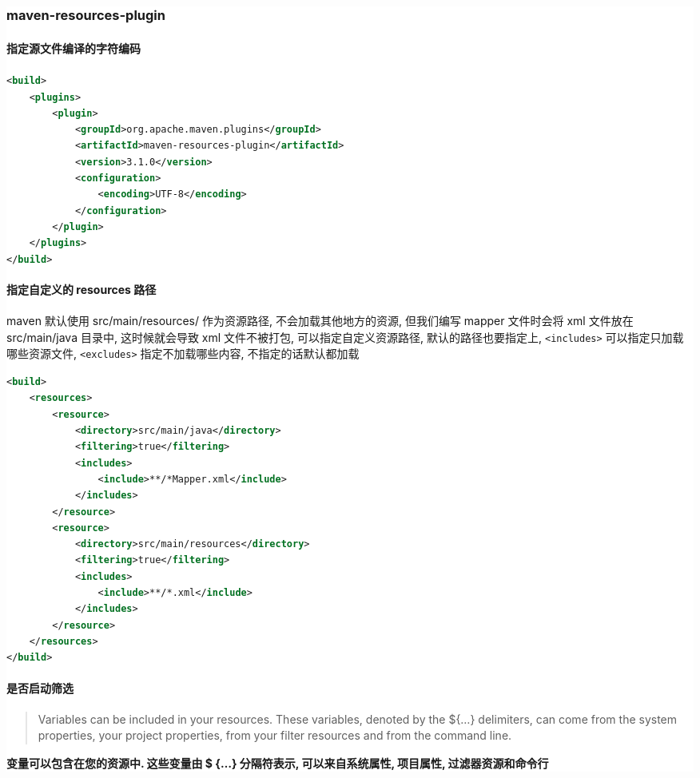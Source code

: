 ### maven-resources-plugin

#### 指定源文件编译的字符编码

```xml
<build>
    <plugins>
        <plugin>
            <groupId>org.apache.maven.plugins</groupId>
            <artifactId>maven-resources-plugin</artifactId>
            <version>3.1.0</version>
            <configuration>
                <encoding>UTF-8</encoding>
            </configuration>
        </plugin>
    </plugins>
</build>
```

#### 指定自定义的 resources 路径

maven 默认使用 src/main/resources/ 作为资源路径, 不会加载其他地方的资源, 但我们编写 mapper 文件时会将 xml 文件放在 src/main/java 目录中, 这时候就会导致 xml 文件不被打包, 可以指定自定义资源路径, 默认的路径也要指定上, `<includes>` 可以指定只加载哪些资源文件, `<excludes>` 指定不加载哪些内容, 不指定的话默认都加载

```xml
<build>
    <resources>
        <resource>
            <directory>src/main/java</directory>
            <filtering>true</filtering>
            <includes>
                <include>**/*Mapper.xml</include>
            </includes>
        </resource>
        <resource>
            <directory>src/main/resources</directory>
            <filtering>true</filtering>
            <includes>
                <include>**/*.xml</include>
            </includes>
        </resource>
    </resources>
</build>
```

#### 是否启动筛选

> Variables can be included in your resources. These variables, denoted by the ${…} delimiters, can come from the system properties, your project properties, from your filter resources and from the command line. 

**变量可以包含在您的资源中. 这些变量由 $ {…} 分隔符表示, 可以来自系统属性, 项目属性, 过滤器资源和命令行**
